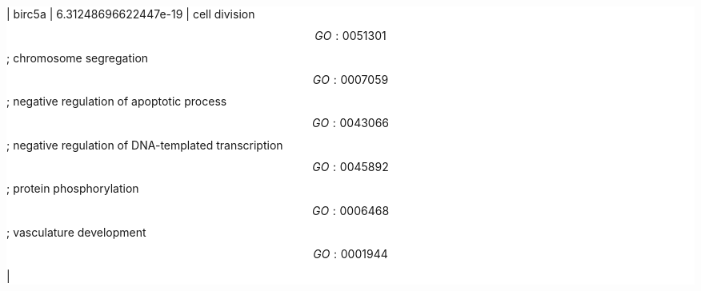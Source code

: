 | birc5a       | 6.31248696622447e-19 | cell division $$GO:0051301$$; chromosome segregation $$GO:0007059$$; negative regulation of apoptotic process $$GO:0043066$$; negative regulation of DNA-templated transcription $$GO:0045892$$; protein phosphorylation $$GO:0006468$$; vasculature development $$GO:0001944$$                                                                                                                                                                                                                                                                                                                                                                                                                                                                                                                                                                                                                                                                                                                                                                                                                                                                                                                                                                                                                                                                                                                                                                                                                                                                                                                                                                                                                                                                                                                                                                                                                                                                                                                                                                                                                                                                                                                                                                                                                                                                                                                                                                                                                                                                                                                                                                                                                                                                                                                                                                                                                                                                                                                                                                                                                                                                                                                                   |
